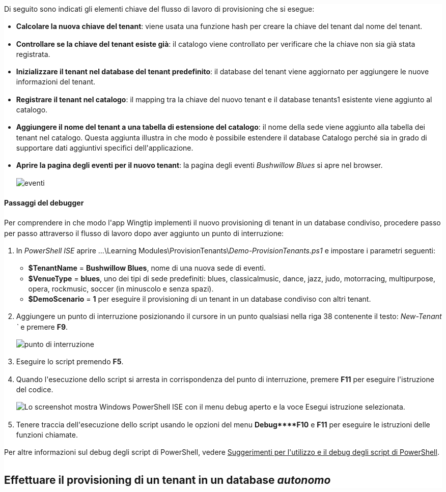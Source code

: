 Di seguito sono indicati gli elementi chiave del flusso di lavoro di provisioning che si esegue:

- **Calcolare la nuova chiave del tenant**: viene usata una funzione hash per creare la chiave del tenant dal nome del tenant.
- **Controllare se la chiave del tenant esiste già**: il catalogo viene controllato per verificare che la chiave non sia già stata registrata.
- **Inizializzare il tenant nel database del tenant predefinito**: il database del tenant viene aggiornato per aggiungere le nuove informazioni del tenant.
- **Registrare il tenant nel catalogo**: il mapping tra la chiave del nuovo tenant e il database tenants1 esistente viene aggiunto al catalogo.
- **Aggiungere il nome del tenant a una tabella di estensione del catalogo**: il nome della sede viene aggiunto alla tabella dei tenant nel catalogo.  Questa aggiunta illustra in che modo è possibile estendere il database Catalogo perché sia in grado di supportare dati aggiuntivi specifici dell'applicazione.
- **Aprire la pagina degli eventi per il nuovo tenant**: la pagina degli eventi *Bushwillow Blues* si apre nel browser.

   ![eventi](./media/saas-multitenantdb-provision-and-catalog/bushwillow.png)

#### <a name="debugger-steps"></a>Passaggi del debugger

Per comprendere in che modo l'app Wingtip implementi il nuovo provisioning di tenant in un database condiviso, procedere passo per passo attraverso il flusso di lavoro dopo aver aggiunto un punto di interruzione:

1. In *PowerShell ISE* aprire ...\\Learning Modules\\ProvisionTenants\\*Demo-ProvisionTenants.ps1* e impostare i parametri seguenti:
   - **$TenantName** = **Bushwillow Blues**, nome di una nuova sede di eventi.
   - **$VenueType** = **blues**, uno dei tipi di sede predefiniti: blues, classicalmusic, dance, jazz, judo, motorracing, multipurpose, opera, rockmusic, soccer (in minuscolo e senza spazi).
   - **$DemoScenario** = **1** per eseguire il provisioning di un tenant in un database condiviso con altri tenant.

2. Aggiungere un punto di interruzione posizionando il cursore in un punto qualsiasi nella riga 38 contenente il testo: *New-Tenant `* e premere **F9**.

   ![punto di interruzione](./media/saas-multitenantdb-provision-and-catalog/breakpoint.png)

3. Eseguire lo script premendo **F5**.

4. Quando l'esecuzione dello script si arresta in corrispondenza del punto di interruzione, premere **F11** per eseguire l'istruzione del codice.

   ![Lo screenshot mostra Windows PowerShell ISE con il menu debug aperto e la voce Esegui istruzione selezionata.](./media/saas-multitenantdb-provision-and-catalog/debug.png)

5. Tenere traccia dell'esecuzione dello script usando le opzioni del menu **Debug****F10** e **F11** per eseguire le istruzioni delle funzioni chiamate.

Per altre informazioni sul debug degli script di PowerShell, vedere [Suggerimenti per l'utilizzo e il debug degli script di PowerShell](https://docs.microsoft.com/powershell/scripting/components/ise/how-to-debug-scripts-in-windows-powershell-ise).

## <a name="provision-a-tenant-in-its-own-database"></a>Effettuare il provisioning di un tenant in un database *autonomo*
